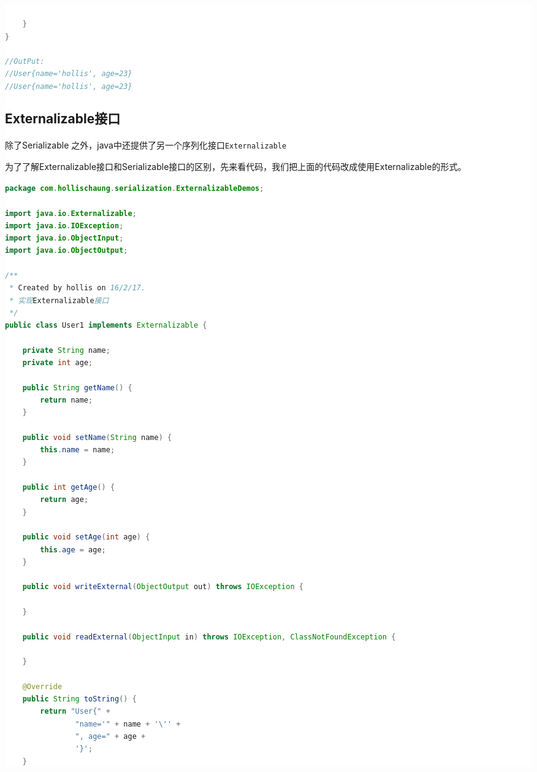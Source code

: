 ```java

    }
}

//OutPut:
//User{name='hollis', age=23}
//User{name='hollis', age=23}
```
    


## Externalizable接口

除了Serializable 之外，java中还提供了另一个序列化接口`Externalizable`

为了了解Externalizable接口和Serializable接口的区别，先来看代码，我们把上面的代码改成使用Externalizable的形式。

```java
package com.hollischaung.serialization.ExternalizableDemos;

import java.io.Externalizable;
import java.io.IOException;
import java.io.ObjectInput;
import java.io.ObjectOutput;

/**
 * Created by hollis on 16/2/17.
 * 实现Externalizable接口
 */
public class User1 implements Externalizable {

    private String name;
    private int age;

    public String getName() {
        return name;
    }

    public void setName(String name) {
        this.name = name;
    }

    public int getAge() {
        return age;
    }

    public void setAge(int age) {
        this.age = age;
    }

    public void writeExternal(ObjectOutput out) throws IOException {

    }

    public void readExternal(ObjectInput in) throws IOException, ClassNotFoundException {

    }

    @Override
    public String toString() {
        return "User{" +
                "name='" + name + '\'' +
                ", age=" + age +
                '}';
    }
```